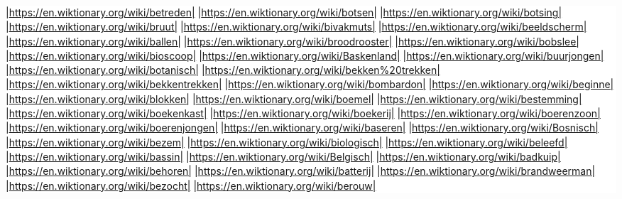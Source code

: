 |https://en.wiktionary.org/wiki/betreden|
|https://en.wiktionary.org/wiki/botsen|
|https://en.wiktionary.org/wiki/botsing|
|https://en.wiktionary.org/wiki/bruut|
|https://en.wiktionary.org/wiki/bivakmuts|
|https://en.wiktionary.org/wiki/beeldscherm|
|https://en.wiktionary.org/wiki/ballen|
|https://en.wiktionary.org/wiki/broodrooster|
|https://en.wiktionary.org/wiki/bobslee|
|https://en.wiktionary.org/wiki/bioscoop|
|https://en.wiktionary.org/wiki/Baskenland|
|https://en.wiktionary.org/wiki/buurjongen|
|https://en.wiktionary.org/wiki/botanisch|
|https://en.wiktionary.org/wiki/bekken%20trekken|
|https://en.wiktionary.org/wiki/bekkentrekken|
|https://en.wiktionary.org/wiki/bombardon|
|https://en.wiktionary.org/wiki/beginne|
|https://en.wiktionary.org/wiki/blokken|
|https://en.wiktionary.org/wiki/boemel|
|https://en.wiktionary.org/wiki/bestemming|
|https://en.wiktionary.org/wiki/boekenkast|
|https://en.wiktionary.org/wiki/boekerij|
|https://en.wiktionary.org/wiki/boerenzoon|
|https://en.wiktionary.org/wiki/boerenjongen|
|https://en.wiktionary.org/wiki/baseren|
|https://en.wiktionary.org/wiki/Bosnisch|
|https://en.wiktionary.org/wiki/bezem|
|https://en.wiktionary.org/wiki/biologisch|
|https://en.wiktionary.org/wiki/beleefd|
|https://en.wiktionary.org/wiki/bassin|
|https://en.wiktionary.org/wiki/Belgisch|
|https://en.wiktionary.org/wiki/badkuip|
|https://en.wiktionary.org/wiki/behoren|
|https://en.wiktionary.org/wiki/batterij|
|https://en.wiktionary.org/wiki/brandweerman|
|https://en.wiktionary.org/wiki/bezocht|
|https://en.wiktionary.org/wiki/berouw|